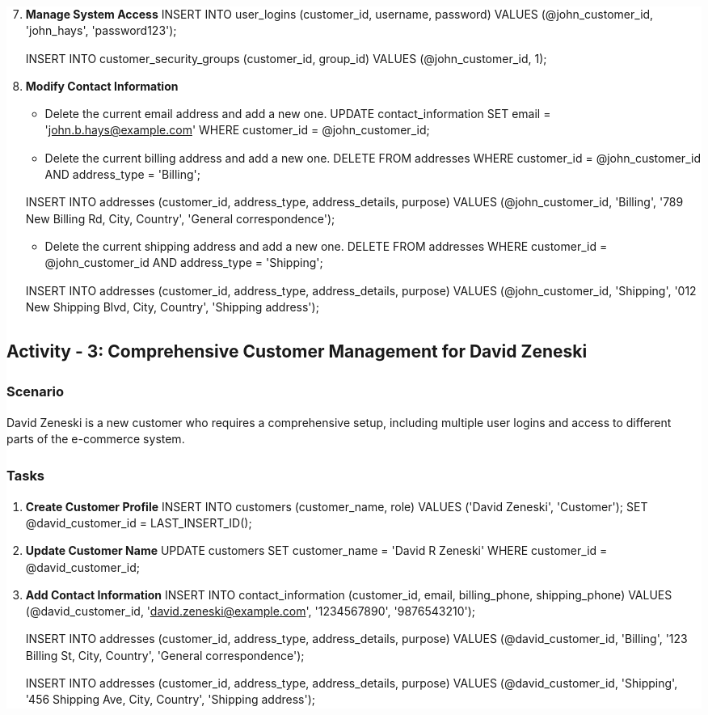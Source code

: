 7. **Manage System Access**
    INSERT INTO user_logins (customer_id, username, password)
    VALUES (@john_customer_id, 'john_hays', 'password123');

    INSERT INTO customer_security_groups (customer_id, group_id)
    VALUES (@john_customer_id, 1);

8. **Modify Contact Information**
    - Delete the current email address and add a new one.
    UPDATE contact_information
    SET email = 'john.b.hays@example.com'
    WHERE customer_id = @john_customer_id;

    - Delete the current billing address and add a new one.
    DELETE FROM addresses
    WHERE customer_id = @john_customer_id AND address_type = 'Billing';

    INSERT INTO addresses (customer_id, address_type, address_details, purpose)
    VALUES (@john_customer_id, 'Billing', '789 New Billing Rd, City, Country', 'General correspondence');

    - Delete the current shipping address and add a new one.
    DELETE FROM addresses
    WHERE customer_id = @john_customer_id AND address_type = 'Shipping';

    INSERT INTO addresses (customer_id, address_type, address_details, purpose)
    VALUES (@john_customer_id, 'Shipping', '012 New Shipping Blvd, City, Country', 'Shipping address'); 

## Activity - 3: Comprehensive Customer Management for David Zeneski

### Scenario
David Zeneski is a new customer who requires a comprehensive setup, including multiple user logins and access to different parts of the e-commerce system.

### Tasks
1. **Create Customer Profile**
    INSERT INTO customers (customer_name, role)
    VALUES ('David Zeneski', 'Customer');
    SET @david_customer_id = LAST_INSERT_ID();

3. **Update Customer Name**
    UPDATE customers
    SET customer_name = 'David R Zeneski'
    WHERE customer_id = @david_customer_id;

4. **Add Contact Information**
    INSERT INTO contact_information (customer_id, email, billing_phone, shipping_phone)
    VALUES (@david_customer_id, 'david.zeneski@example.com', '1234567890', '9876543210');

    INSERT INTO addresses (customer_id, address_type, address_details, purpose)
    VALUES (@david_customer_id, 'Billing', '123 Billing St, City, Country', 'General correspondence');

    INSERT INTO addresses (customer_id, address_type, address_details, purpose)
    VALUES (@david_customer_id, 'Shipping', '456 Shipping Ave, City, Country', 'Shipping address');
